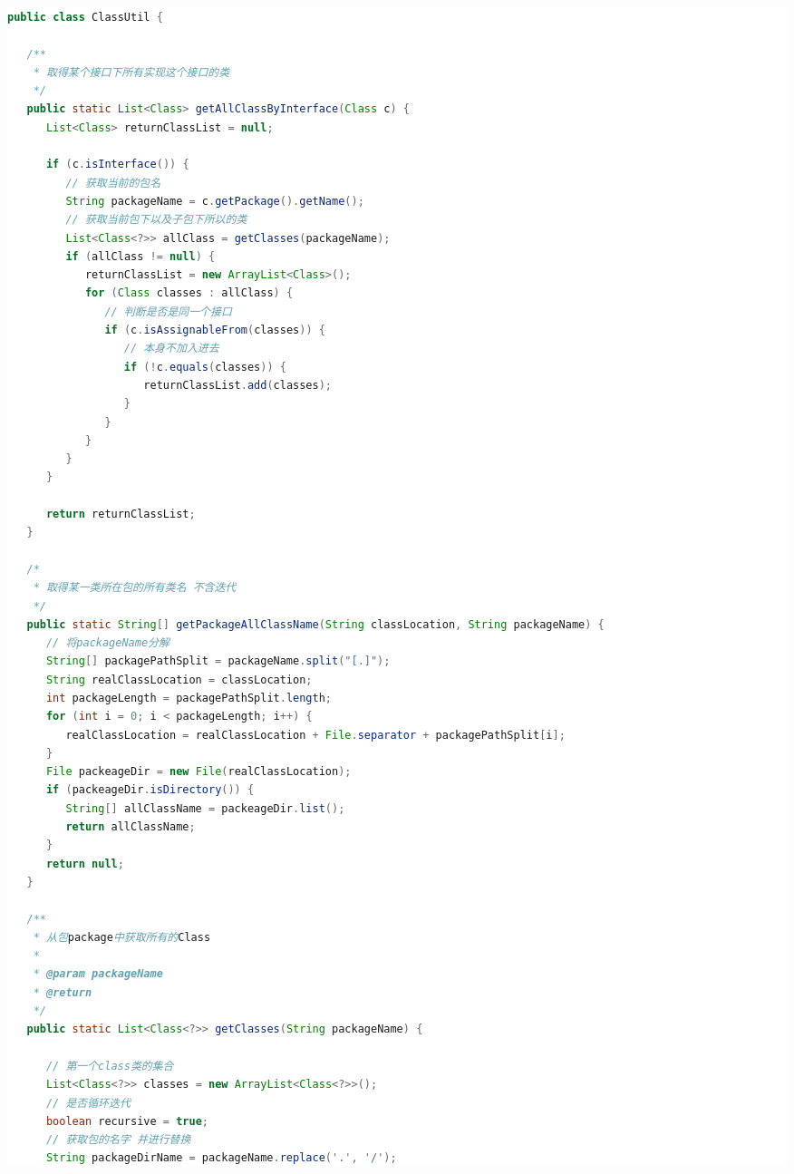 ```java
public class ClassUtil {

   /**
    * 取得某个接口下所有实现这个接口的类
    */
   public static List<Class> getAllClassByInterface(Class c) {
      List<Class> returnClassList = null;

      if (c.isInterface()) {
         // 获取当前的包名
         String packageName = c.getPackage().getName();
         // 获取当前包下以及子包下所以的类
         List<Class<?>> allClass = getClasses(packageName);
         if (allClass != null) {
            returnClassList = new ArrayList<Class>();
            for (Class classes : allClass) {
               // 判断是否是同一个接口
               if (c.isAssignableFrom(classes)) {
                  // 本身不加入进去
                  if (!c.equals(classes)) {
                     returnClassList.add(classes);
                  }
               }
            }
         }
      }

      return returnClassList;
   }

   /*
    * 取得某一类所在包的所有类名 不含迭代
    */
   public static String[] getPackageAllClassName(String classLocation, String packageName) {
      // 将packageName分解
      String[] packagePathSplit = packageName.split("[.]");
      String realClassLocation = classLocation;
      int packageLength = packagePathSplit.length;
      for (int i = 0; i < packageLength; i++) {
         realClassLocation = realClassLocation + File.separator + packagePathSplit[i];
      }
      File packeageDir = new File(realClassLocation);
      if (packeageDir.isDirectory()) {
         String[] allClassName = packeageDir.list();
         return allClassName;
      }
      return null;
   }

   /**
    * 从包package中获取所有的Class
    * 
    * @param packageName
    * @return
    */
   public static List<Class<?>> getClasses(String packageName) {

      // 第一个class类的集合
      List<Class<?>> classes = new ArrayList<Class<?>>();
      // 是否循环迭代
      boolean recursive = true;
      // 获取包的名字 并进行替换
      String packageDirName = packageName.replace('.', '/');
```